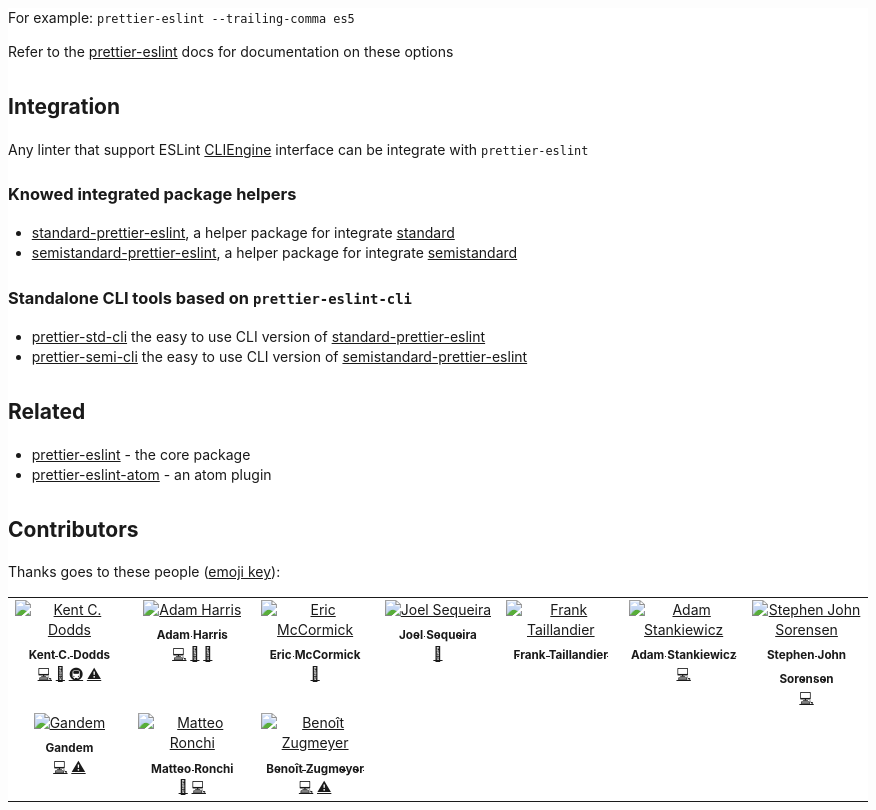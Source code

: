 For example: `prettier-eslint --trailing-comma es5`

Refer to the [prettier-eslint](https://github.com/prettier/prettier#options) docs for documentation on these options

## Integration

Any linter that support ESLint [CLIEngine](http://eslint.org/docs/developer-guide/nodejs-api#cliengine) interface can be integrate with `prettier-eslint`

### Knowed integrated package helpers

- [standard-prettier-eslint][standard-prettier-eslint], a helper package for integrate [standard][standard]
- [semistandard-prettier-eslint][semistandard-prettier-eslint], a helper package for integrate [semistandard][semistandard]

### Standalone CLI tools based on `prettier-eslint-cli`

- [prettier-std-cli][prettier-std-cli] the easy to use CLI version of [standard-prettier-eslint][standard-prettier-eslint]
- [prettier-semi-cli][prettier-semi-cli] the easy to use CLI version of [semistandard-prettier-eslint][semistandard-prettier-eslint]

## Related

- [prettier-eslint](https://github.com/prettier/prettier-eslint) - the core package
- [prettier-eslint-atom](https://github.com/kentcdodds/prettier-eslint-atom) - an atom plugin

## Contributors

Thanks goes to these people ([emoji key][emojis]):




<table>
  <tbody>
    <tr>
      <td align="center" valign="top" width="14.28%"><a href="https://kentcdodds.com"><img src="https://avatars.githubusercontent.com/u/1500684?v=3?s=100" width="100px;" alt="Kent C. Dodds"/><br /><sub><b>Kent C. Dodds</b></sub></a><br /><a href="https://github.com/prettier/prettier-eslint-cli/commits?author=kentcdodds" title="Code">💻</a> <a href="https://github.com/prettier/prettier-eslint-cli/commits?author=kentcdodds" title="Documentation">📖</a> <a href="#infra-kentcdodds" title="Infrastructure (Hosting, Build-Tools, etc)">🚇</a> <a href="https://github.com/prettier/prettier-eslint-cli/commits?author=kentcdodds" title="Tests">⚠️</a></td>
      <td align="center" valign="top" width="14.28%"><a href="https://github.com/aharris88"><img src="https://avatars3.githubusercontent.com/u/3266363?v=3?s=100" width="100px;" alt="Adam Harris"/><br /><sub><b>Adam Harris</b></sub></a><br /><a href="https://github.com/prettier/prettier-eslint-cli/commits?author=aharris88" title="Code">💻</a> <a href="https://github.com/prettier/prettier-eslint-cli/commits?author=aharris88" title="Documentation">📖</a> <a href="https://github.com/prettier/prettier-eslint-cli/pulls?q=is%3Apr+reviewed-by%3Aaharris88" title="Reviewed Pull Requests">👀</a></td>
      <td align="center" valign="top" width="14.28%"><a href="https://ericmccormick.io"><img src="https://avatars.githubusercontent.com/u/622118?v=3?s=100" width="100px;" alt="Eric McCormick"/><br /><sub><b>Eric McCormick</b></sub></a><br /><a href="https://github.com/prettier/prettier-eslint-cli/pulls?q=is%3Apr+reviewed-by%3Aedm00se" title="Reviewed Pull Requests">👀</a></td>
      <td align="center" valign="top" width="14.28%"><a href="https://github.com/joelseq"><img src="https://avatars.githubusercontent.com/u/12389411?v=3?s=100" width="100px;" alt="Joel Sequeira"/><br /><sub><b>Joel Sequeira</b></sub></a><br /><a href="https://github.com/prettier/prettier-eslint-cli/commits?author=joelseq" title="Documentation">📖</a></td>
      <td align="center" valign="top" width="14.28%"><a href="https://frank.taillandier.me"><img src="https://avatars.githubusercontent.com/u/103008?v=3?s=100" width="100px;" alt="Frank Taillandier"/><br /><sub><b>Frank Taillandier</b></sub></a><br /></td>
      <td align="center" valign="top" width="14.28%"><a href="http://sheerun.net"><img src="https://avatars3.githubusercontent.com/u/292365?v=3?s=100" width="100px;" alt="Adam Stankiewicz"/><br /><sub><b>Adam Stankiewicz</b></sub></a><br /><a href="https://github.com/prettier/prettier-eslint-cli/commits?author=sheerun" title="Code">💻</a></td>
      <td align="center" valign="top" width="14.28%"><a href="http://www.stephenjohnsorensen.com/"><img src="https://avatars3.githubusercontent.com/u/487068?v=3?s=100" width="100px;" alt="Stephen John Sorensen"/><br /><sub><b>Stephen John Sorensen</b></sub></a><br /><a href="https://github.com/prettier/prettier-eslint-cli/commits?author=spudly" title="Code">💻</a></td>
    </tr>
    <tr>
      <td align="center" valign="top" width="14.28%"><a href="https://github.com/Gandem"><img src="https://avatars0.githubusercontent.com/u/11560964?v=3?s=100" width="100px;" alt="Gandem"/><br /><sub><b>Gandem</b></sub></a><br /><a href="https://github.com/prettier/prettier-eslint-cli/commits?author=Gandem" title="Code">💻</a> <a href="https://github.com/prettier/prettier-eslint-cli/commits?author=Gandem" title="Tests">⚠️</a></td>
      <td align="center" valign="top" width="14.28%"><a href="https://github.com/cef62"><img src="https://avatars0.githubusercontent.com/u/129991?v=3?s=100" width="100px;" alt="Matteo Ronchi"/><br /><sub><b>Matteo Ronchi</b></sub></a><br /><a href="https://github.com/prettier/prettier-eslint-cli/issues?q=author%3Acef62" title="Bug reports">🐛</a> <a href="https://github.com/prettier/prettier-eslint-cli/commits?author=cef62" title="Code">💻</a></td>
      <td align="center" valign="top" width="14.28%"><a href="https://github.com/BenoitZugmeyer"><img src="https://avatars2.githubusercontent.com/u/61787?v=3?s=100" width="100px;" alt="Benoît Zugmeyer"/><br /><sub><b>Benoît Zugmeyer</b></sub></a><br /><a href="https://github.com/prettier/prettier-eslint-cli/commits?author=BenoitZugmeyer" title="Code">💻</a> <a href="https://github.com/prettier/prettier-eslint-cli/commits?author=BenoitZugmeyer" title="Tests">⚠️</a></td>

[yarn]: https://yarnpkg.com/
[npm]: https://www.npmjs.com/
[node]: https://nodejs.org
[build-badge]: https://img.shields.io/github/actions/workflow/status/prettier/prettier-eslint-cli/ci.yml?style=flat-square
[build]: https://github.com/prettier/prettier-eslint-cli/actions/workflows/ci.yml
[coverage-badge]: https://img.shields.io/codecov/c/github/prettier/prettier-eslint-cli.svg?style=flat-square
[coverage]: https://codecov.io/github/prettier/prettier-eslint-cli
[version-badge]: https://img.shields.io/npm/v/prettier-eslint-cli.svg?style=flat-square
[package]: https://www.npmjs.com/package/prettier-eslint-cli
[downloads-badge]: https://img.shields.io/npm/dm/prettier-eslint-cli.svg?style=flat-square
[npm-stat]: http://npm-stat.com/charts.html?package=prettier-eslint-cli&from=2016-04-01
[license-badge]: https://img.shields.io/npm/l/prettier-eslint-cli.svg?style=flat-square
[license]: https://github.com/prettier/prettier-eslint-cli/blob/master/other/LICENSE
[prs-badge]: https://img.shields.io/badge/PRs-welcome-brightgreen.svg?style=flat-square
[prs]: http://makeapullrequest.com
[donate-badge]: https://img.shields.io/badge/$-support-green.svg?style=flat-square
[donate]: https://www.paypal.me/zimme
[coc-badge]: https://img.shields.io/badge/code%20of-conduct-ff69b4.svg?style=flat-square
[coc]: https://github.com/prettier/prettier-eslint-cli/blob/master/other/CODE_OF_CONDUCT.md
[roadmap-badge]: https://img.shields.io/badge/%F0%9F%93%94-roadmap-CD9523.svg?style=flat-square
[roadmap]: https://github.com/prettier/prettier-eslint-cli/blob/master/other/ROADMAP.md
[examples-badge]: https://img.shields.io/badge/%F0%9F%92%A1-examples-8C8E93.svg?style=flat-square
[examples]: https://github.com/prettier/prettier-eslint-cli/blob/master/other/EXAMPLES.md
[github-watch-badge]: https://img.shields.io/github/watchers/prettier/prettier-eslint-cli.svg?style=social
[github-watch]: https://github.com/prettier/prettier-eslint-cli/watchers
[github-star-badge]: https://img.shields.io/github/stars/prettier/prettier-eslint-cli.svg?style=social
[github-star]: https://github.com/prettier/prettier-eslint-cli/stargazers
[twitter]: https://twitter.com/intent/tweet?text=Check%20out%20prettier-eslint-cli!%20https://github.com/prettier/prettier-eslint-cli%20%F0%9F%91%8D
[twitter-badge]: https://img.shields.io/twitter/url/https/github.com/prettier/prettier-eslint-cli.svg?style=social
[emojis]: https://github.com/kentcdodds/all-contributors#emoji-key
[all-contributors]: https://github.com/kentcdodds/all-contributors
[prettier-eslint]: https://github.com/prettier/prettier-eslint
[npm scripts]: https://docs.npmjs.com/misc/scripts
[package scripts]: https://github.com/kentcdodds/p-s
[glob]: https://github.com/isaacs/node-glob
[standard-prettier-eslint]: https://github.com/bySabi/standard-prettier-eslint
[semistandard-prettier-eslint]: https://github.com/bySabi/semistandard-prettier-eslint
[standard]: https://github.com/standard/standard
[semistandard]: https://github.com/Flet/semistandard
[prettier-std-cli]: https://github.com/bySabi/prettier-std-cli
[prettier-semi-cli]: https://github.com/bySabi/prettier-semi-cli